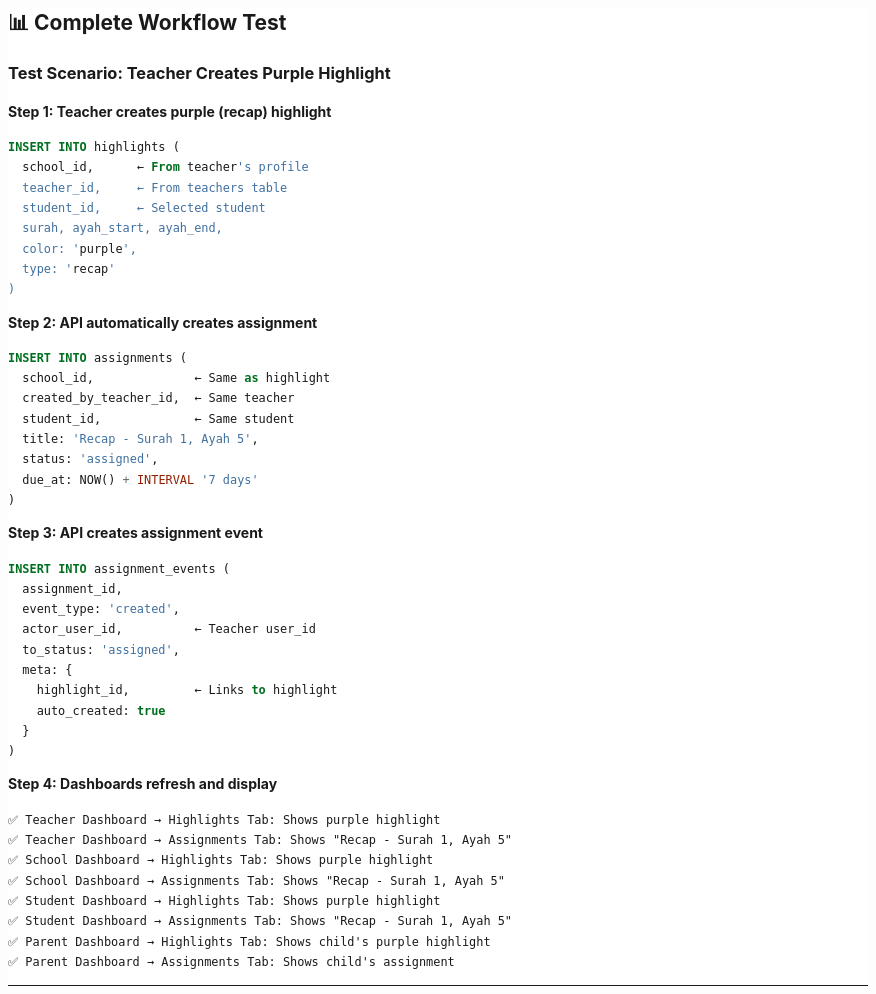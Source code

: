 
## 📊 Complete Workflow Test

### Test Scenario: Teacher Creates Purple Highlight

**Step 1: Teacher creates purple (recap) highlight**
```sql
INSERT INTO highlights (
  school_id,      ← From teacher's profile
  teacher_id,     ← From teachers table
  student_id,     ← Selected student
  surah, ayah_start, ayah_end,
  color: 'purple',
  type: 'recap'
)
```

**Step 2: API automatically creates assignment**
```sql
INSERT INTO assignments (
  school_id,              ← Same as highlight
  created_by_teacher_id,  ← Same teacher
  student_id,             ← Same student
  title: 'Recap - Surah 1, Ayah 5',
  status: 'assigned',
  due_at: NOW() + INTERVAL '7 days'
)
```

**Step 3: API creates assignment event**
```sql
INSERT INTO assignment_events (
  assignment_id,
  event_type: 'created',
  actor_user_id,          ← Teacher user_id
  to_status: 'assigned',
  meta: {
    highlight_id,         ← Links to highlight
    auto_created: true
  }
)
```

**Step 4: Dashboards refresh and display**
```
✅ Teacher Dashboard → Highlights Tab: Shows purple highlight
✅ Teacher Dashboard → Assignments Tab: Shows "Recap - Surah 1, Ayah 5"
✅ School Dashboard → Highlights Tab: Shows purple highlight
✅ School Dashboard → Assignments Tab: Shows "Recap - Surah 1, Ayah 5"
✅ Student Dashboard → Highlights Tab: Shows purple highlight
✅ Student Dashboard → Assignments Tab: Shows "Recap - Surah 1, Ayah 5"
✅ Parent Dashboard → Highlights Tab: Shows child's purple highlight
✅ Parent Dashboard → Assignments Tab: Shows child's assignment
```

---